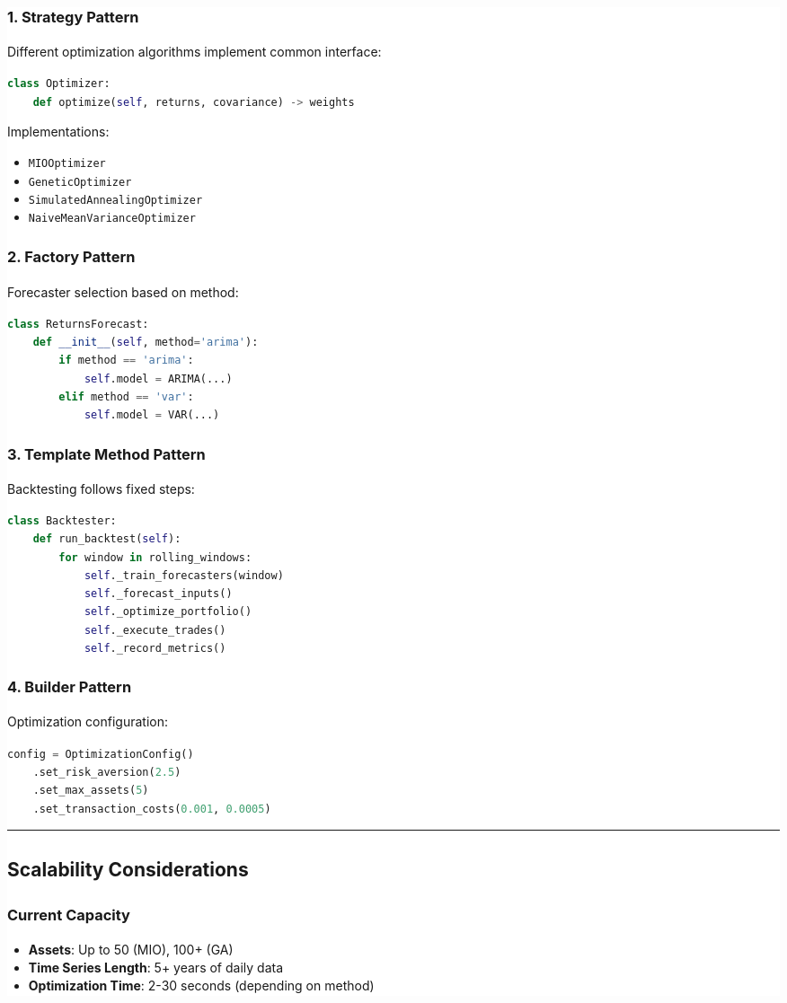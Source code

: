 ### 1. Strategy Pattern
Different optimization algorithms implement common interface:
```python
class Optimizer:
    def optimize(self, returns, covariance) -> weights
```

Implementations:
- `MIOOptimizer`
- `GeneticOptimizer`
- `SimulatedAnnealingOptimizer`
- `NaiveMeanVarianceOptimizer`

### 2. Factory Pattern
Forecaster selection based on method:
```python
class ReturnsForecast:
    def __init__(self, method='arima'):
        if method == 'arima':
            self.model = ARIMA(...)
        elif method == 'var':
            self.model = VAR(...)
```

### 3. Template Method Pattern
Backtesting follows fixed steps:
```python
class Backtester:
    def run_backtest(self):
        for window in rolling_windows:
            self._train_forecasters(window)
            self._forecast_inputs()
            self._optimize_portfolio()
            self._execute_trades()
            self._record_metrics()
```

### 4. Builder Pattern
Optimization configuration:
```python
config = OptimizationConfig()
    .set_risk_aversion(2.5)
    .set_max_assets(5)
    .set_transaction_costs(0.001, 0.0005)
```

---

## Scalability Considerations

### Current Capacity
- **Assets**: Up to 50 (MIO), 100+ (GA)
- **Time Series Length**: 5+ years of daily data
- **Optimization Time**: 2-30 seconds (depending on method)
